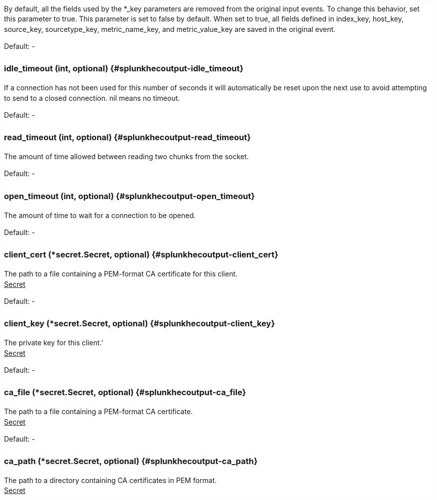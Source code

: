 By default, all the fields used by the *_key parameters are removed from the original input events. To change this behavior, set this parameter to true. This parameter is set to false by default. When set to true, all fields defined in index_key, host_key, source_key, sourcetype_key, metric_name_key, and metric_value_key are saved in the original event.<br>

Default: -

### idle_timeout (int, optional) {#splunkhecoutput-idle_timeout}

If a connection has not been used for this number of seconds it will automatically be reset upon the next use to avoid attempting to send to a closed connection. nil means no timeout.<br>

Default: -

### read_timeout (int, optional) {#splunkhecoutput-read_timeout}

The amount of time allowed between reading two chunks from the socket.<br>

Default: -

### open_timeout (int, optional) {#splunkhecoutput-open_timeout}

The amount of time to wait for a connection to be opened.<br>

Default: -

### client_cert (*secret.Secret, optional) {#splunkhecoutput-client_cert}

The path to a file containing a PEM-format CA certificate for this client.<br>[Secret](../secret/)<br>

Default: -

### client_key (*secret.Secret, optional) {#splunkhecoutput-client_key}

The private key for this client.'<br>[Secret](../secret/)<br>

Default: -

### ca_file (*secret.Secret, optional) {#splunkhecoutput-ca_file}

The path to a file containing a PEM-format CA certificate.<br>[Secret](../secret/)<br>

Default: -

### ca_path (*secret.Secret, optional) {#splunkhecoutput-ca_path}

The path to a directory containing CA certificates in PEM format.<br>[Secret](../secret/)<br>
